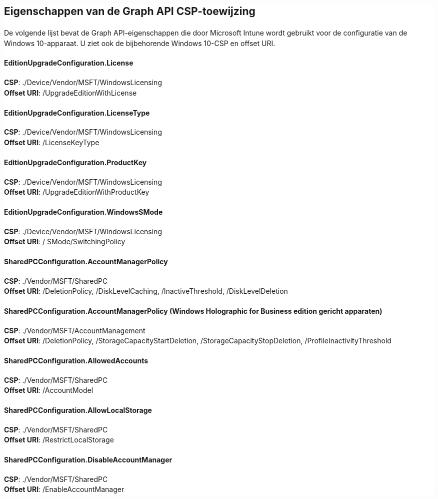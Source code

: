 ## <a name="graph-api-properties-to-csp-mapping"></a>Eigenschappen van de Graph API CSP-toewijzing

De volgende lijst bevat de Graph API-eigenschappen die door Microsoft Intune wordt gebruikt voor de configuratie van de Windows 10-apparaat. U ziet ook de bijbehorende Windows 10-CSP en offset URI.

#### <a name="editionupgradeconfigurationlicense"></a>EditionUpgradeConfiguration.License 
**CSP**: ./Device/Vendor/MSFT/WindowsLicensing  
**Offset URI**: /UpgradeEditionWithLicense

#### <a name="editionupgradeconfigurationlicensetype"></a>EditionUpgradeConfiguration.LicenseType 
**CSP**: ./Device/Vendor/MSFT/WindowsLicensing  
**Offset URI**: /LicenseKeyType

#### <a name="editionupgradeconfigurationproductkey"></a>EditionUpgradeConfiguration.ProductKey 
**CSP**: ./Device/Vendor/MSFT/WindowsLicensing  
**Offset URI**: /UpgradeEditionWithProductKey

#### <a name="editionupgradeconfigurationwindowssmode"></a>EditionUpgradeConfiguration.WindowsSMode 
**CSP**: ./Device/Vendor/MSFT/WindowsLicensing  
**Offset URI**: / SMode/SwitchingPolicy

#### <a name="sharedpcconfigurationaccountmanagerpolicy"></a>SharedPCConfiguration.AccountManagerPolicy 
**CSP**: ./Vendor/MSFT/SharedPC  
**Offset URI**: /DeletionPolicy, /DiskLevelCaching, /InactiveThreshold, /DiskLevelDeletion

#### <a name="sharedpcconfigurationaccountmanagerpolicy-windows-holographic-for-business-edition-targeted-devices"></a>SharedPCConfiguration.AccountManagerPolicy (Windows Holographic for Business edition gericht apparaten) 
**CSP**: ./Vendor/MSFT/AccountManagement  
**Offset URI**: /DeletionPolicy, /StorageCapacityStartDeletion, /StorageCapacityStopDeletion, /ProfileInactivityThreshold

#### <a name="sharedpcconfigurationallowedaccounts"></a>SharedPCConfiguration.AllowedAccounts 
**CSP**: ./Vendor/MSFT/SharedPC  
**Offset URI**: /AccountModel

#### <a name="sharedpcconfigurationallowlocalstorage"></a>SharedPCConfiguration.AllowLocalStorage 
**CSP**: ./Vendor/MSFT/SharedPC  
**Offset URI**: /RestrictLocalStorage

#### <a name="sharedpcconfigurationdisableaccountmanager"></a>SharedPCConfiguration.DisableAccountManager 
**CSP**: ./Vendor/MSFT/SharedPC  
**Offset URI**: /EnableAccountManager
